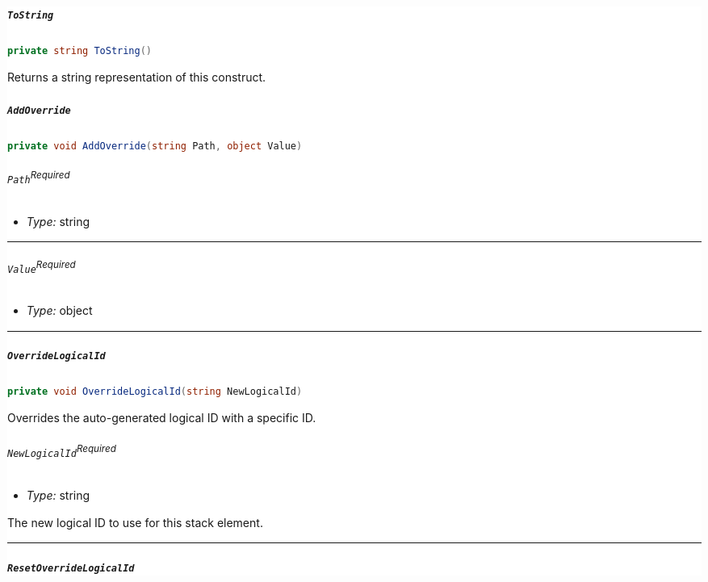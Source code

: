 ##### `ToString` <a name="ToString" id="@cdktf/provider-kubernetes.horizontalPodAutoscaler.HorizontalPodAutoscaler.toString"></a>

```csharp
private string ToString()
```

Returns a string representation of this construct.

##### `AddOverride` <a name="AddOverride" id="@cdktf/provider-kubernetes.horizontalPodAutoscaler.HorizontalPodAutoscaler.addOverride"></a>

```csharp
private void AddOverride(string Path, object Value)
```

###### `Path`<sup>Required</sup> <a name="Path" id="@cdktf/provider-kubernetes.horizontalPodAutoscaler.HorizontalPodAutoscaler.addOverride.parameter.path"></a>

- *Type:* string

---

###### `Value`<sup>Required</sup> <a name="Value" id="@cdktf/provider-kubernetes.horizontalPodAutoscaler.HorizontalPodAutoscaler.addOverride.parameter.value"></a>

- *Type:* object

---

##### `OverrideLogicalId` <a name="OverrideLogicalId" id="@cdktf/provider-kubernetes.horizontalPodAutoscaler.HorizontalPodAutoscaler.overrideLogicalId"></a>

```csharp
private void OverrideLogicalId(string NewLogicalId)
```

Overrides the auto-generated logical ID with a specific ID.

###### `NewLogicalId`<sup>Required</sup> <a name="NewLogicalId" id="@cdktf/provider-kubernetes.horizontalPodAutoscaler.HorizontalPodAutoscaler.overrideLogicalId.parameter.newLogicalId"></a>

- *Type:* string

The new logical ID to use for this stack element.

---

##### `ResetOverrideLogicalId` <a name="ResetOverrideLogicalId" id="@cdktf/provider-kubernetes.horizontalPodAutoscaler.HorizontalPodAutoscaler.resetOverrideLogicalId"></a>
